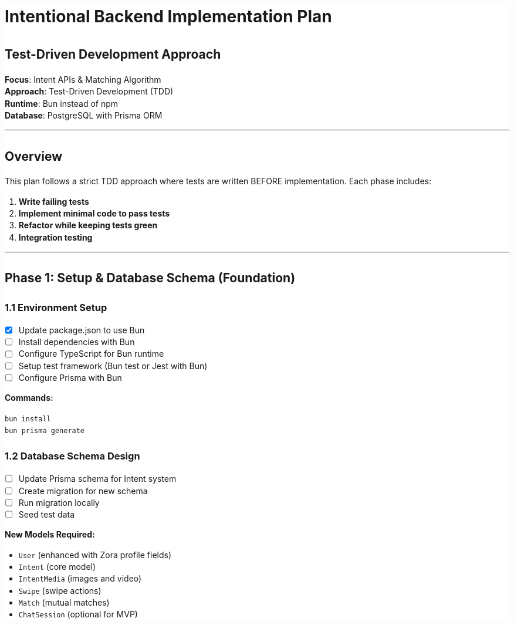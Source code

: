 # Intentional Backend Implementation Plan
## Test-Driven Development Approach

**Focus**: Intent APIs & Matching Algorithm  
**Approach**: Test-Driven Development (TDD)  
**Runtime**: Bun instead of npm  
**Database**: PostgreSQL with Prisma ORM

---

## Overview

This plan follows a strict TDD approach where tests are written BEFORE implementation. Each phase includes:
1. **Write failing tests**
2. **Implement minimal code to pass tests**
3. **Refactor while keeping tests green**
4. **Integration testing**

---

## Phase 1: Setup & Database Schema (Foundation)

### 1.1 Environment Setup
- [x] Update package.json to use Bun
- [ ] Install dependencies with Bun
- [ ] Configure TypeScript for Bun runtime
- [ ] Setup test framework (Bun test or Jest with Bun)
- [ ] Configure Prisma with Bun

**Commands:**
```bash
bun install
bun prisma generate
```

### 1.2 Database Schema Design
- [ ] Update Prisma schema for Intent system
- [ ] Create migration for new schema
- [ ] Run migration locally
- [ ] Seed test data

**New Models Required:**
- `User` (enhanced with Zora profile fields)
- `Intent` (core model)
- `IntentMedia` (images and video)
- `Swipe` (swipe actions)
- `Match` (mutual matches)
- `ChatSession` (optional for MVP)
